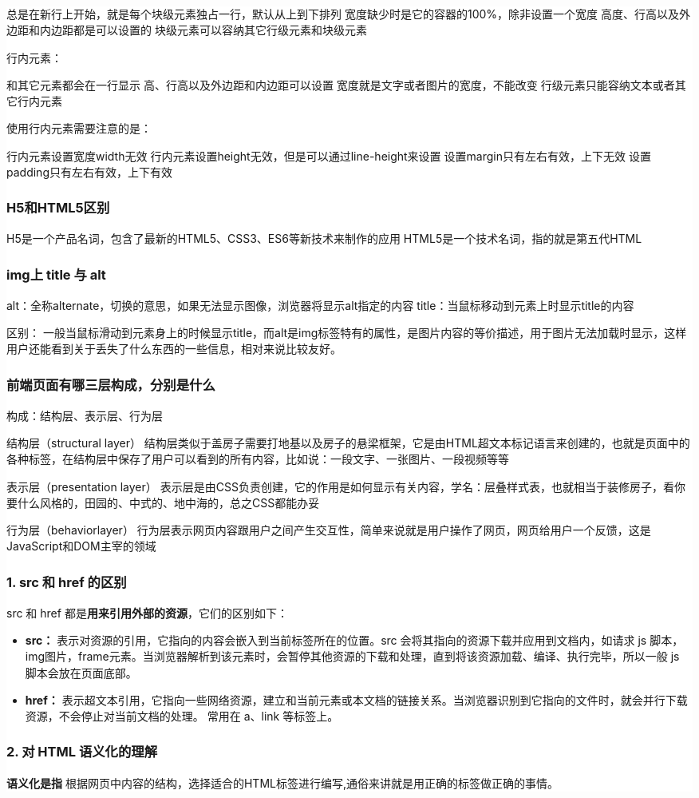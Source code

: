 总是在新行上开始，就是每个块级元素独占一行，默认从上到下排列
宽度缺少时是它的容器的100%，除非设置一个宽度
高度、行高以及外边距和内边距都是可以设置的
块级元素可以容纳其它行级元素和块级元素

行内元素：

和其它元素都会在一行显示
高、行高以及外边距和内边距可以设置
宽度就是文字或者图片的宽度，不能改变
行级元素只能容纳文本或者其它行内元素

使用行内元素需要注意的是：

行内元素设置宽度width无效
行内元素设置height无效，但是可以通过line-height来设置
设置margin只有左右有效，上下无效
设置padding只有左右有效，上下有效

### H5和HTML5区别
H5是一个产品名词，包含了最新的HTML5、CSS3、ES6等新技术来制作的应用
HTML5是一个技术名词，指的就是第五代HTML

### img上 title 与 alt

alt：全称alternate，切换的意思，如果无法显示图像，浏览器将显示alt指定的内容
title：当鼠标移动到元素上时显示title的内容

区别：
一般当鼠标滑动到元素身上的时候显示title，而alt是img标签特有的属性，是图片内容的等价描述，用于图片无法加载时显示，这样用户还能看到关于丢失了什么东西的一些信息，相对来说比较友好。

### 前端页面有哪三层构成，分别是什么
构成：结构层、表示层、行为层

结构层（structural layer）
结构层类似于盖房子需要打地基以及房子的悬梁框架，它是由HTML超文本标记语言来创建的，也就是页面中的各种标签，在结构层中保存了用户可以看到的所有内容，比如说：一段文字、一张图片、一段视频等等

表示层（presentation layer）
表示层是由CSS负责创建，它的作用是如何显示有关内容，学名：层叠样式表，也就相当于装修房子，看你要什么风格的，田园的、中式的、地中海的，总之CSS都能办妥

行为层（behaviorlayer）
行为层表示网页内容跟用户之间产生交互性，简单来说就是用户操作了网页，网页给用户一个反馈，这是JavaScript和DOM主宰的领域
### 1. src 和 href 的区别

src 和 href 都是**用来引用外部的资源**，它们的区别如下：

- **src：** 表示对资源的引用，它指向的内容会嵌入到当前标签所在的位置。src 会将其指向的资源下载并应⽤到⽂档内，如请求 js 脚本，img图片，frame元素。当浏览器解析到该元素时，会暂停其他资源的下载和处理，直到将该资源加载、编译、执⾏完毕，所以⼀般 js 脚本会放在页面底部。

-  **href：** 表示超文本引用，它指向一些网络资源，建立和当前元素或本文档的链接关系。当浏览器识别到它指向的⽂件时，就会并⾏下载资源，不会停⽌对当前⽂档的处理。 常用在 a、link 等标签上。

### 2. 对 HTML 语义化的理解

**语义化是指**
根据网页中内容的结构，选择适合的HTML标签进行编写,通俗来讲就是用正确的标签做正确的事情。
